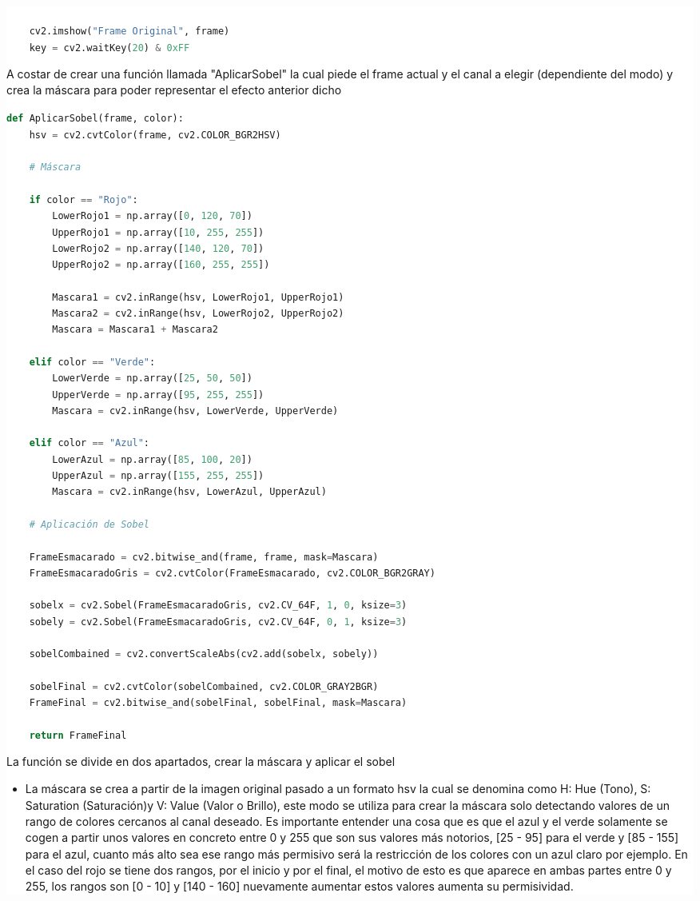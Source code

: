 ```Python

    cv2.imshow("Frame Original", frame) 
    key = cv2.waitKey(20) & 0xFF
```

A costar de crear una función llamada "AplicarSobel" la cual piede el frame actual y el canal a elegir (dependiente del modo) y crea la máscara para poder representar el efecto anterior dicho

```Python
def AplicarSobel(frame, color):
    hsv = cv2.cvtColor(frame, cv2.COLOR_BGR2HSV)
    
    # Máscara

    if color == "Rojo":
        LowerRojo1 = np.array([0, 120, 70])
        UpperRojo1 = np.array([10, 255, 255])
        LowerRojo2 = np.array([140, 120, 70])
        UpperRojo2 = np.array([160, 255, 255])

        Mascara1 = cv2.inRange(hsv, LowerRojo1, UpperRojo1)
        Mascara2 = cv2.inRange(hsv, LowerRojo2, UpperRojo2)
        Mascara = Mascara1 + Mascara2

    elif color == "Verde":
        LowerVerde = np.array([25, 50, 50]) 
        UpperVerde = np.array([95, 255, 255])  
        Mascara = cv2.inRange(hsv, LowerVerde, UpperVerde)

    elif color == "Azul":
        LowerAzul = np.array([85, 100, 20]) 
        UpperAzul = np.array([155, 255, 255])  
        Mascara = cv2.inRange(hsv, LowerAzul, UpperAzul)

    # Aplicación de Sobel
    
    FrameEsmacarado = cv2.bitwise_and(frame, frame, mask=Mascara)
    FrameEsmacaradoGris = cv2.cvtColor(FrameEsmacarado, cv2.COLOR_BGR2GRAY)
    
    sobelx = cv2.Sobel(FrameEsmacaradoGris, cv2.CV_64F, 1, 0, ksize=3)
    sobely = cv2.Sobel(FrameEsmacaradoGris, cv2.CV_64F, 0, 1, ksize=3)

    sobelCombained = cv2.convertScaleAbs(cv2.add(sobelx, sobely))

    sobelFinal = cv2.cvtColor(sobelCombained, cv2.COLOR_GRAY2BGR)
    FrameFinal = cv2.bitwise_and(sobelFinal, sobelFinal, mask=Mascara)

    return FrameFinal
```

La función se divide en dos apartados, crear la máscara y aplicar el sobel

* La máscara se crea a partir de la imagen original pasado a un formato hsv la cual se denomina como H: Hue (Tono), S: Saturation (Saturación)y  V: Value (Valor o Brillo), este modo se utiliza para crear la máscara solo detectando valores de un rango de colores cercanos al canal deseado. Es importante entender una cosa que es que el azul y el verde solamente se cogen a partir unos valores en concreto entre 0 y 255 que son sus valores más notorios, [25 - 95] para el verde y [85 - 155] para el azul, cuanto más alto sea ese rango más permisivo será la restricción de los colores con un azul claro por ejemplo. En el caso del rojo se tiene dos rangos, por el inicio y por el final, el motivo de esto es que aparece en ambas partes entre 0 y 255, los rangos son [0 - 10] y [140 - 160] nuevamente aumentar estos valores aumenta su permisividad.
